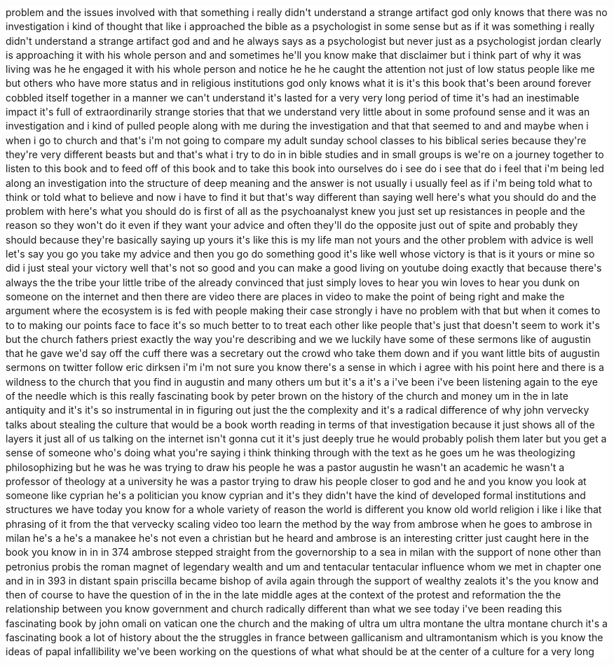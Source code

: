 problem and the issues involved with that something i really didn't understand a strange artifact god only knows that there was no investigation i kind of thought that like i approached the bible as a psychologist in some sense but as if it was something i really didn't understand a strange artifact god and and he always says as a psychologist but never just as a psychologist jordan clearly is approaching it with his whole person and and sometimes he'll you know make that disclaimer but i think part of why it was living was he he engaged it with his whole person and notice he he he caught the attention not just of low status people like me but others who have more status and in religious institutions god only knows what it is it's this book that's been around forever cobbled itself together in a manner we can't understand it's lasted for a very very long period of time it's had an inestimable impact it's full of extraordinarily strange stories that that we understand very little about in some profound sense and it was an investigation and i kind of pulled people along with me during the investigation and that that seemed to and and maybe when i when i go to church and that's i'm not going to compare my adult sunday school classes to his biblical series because they're they're very different beasts but and that's what i try to do in in bible studies and in small groups is we're on a journey together to listen to this book and to feed off of this book and to take this book into ourselves do i see do i see that do i feel that i'm being led along an investigation into the structure of deep meaning and the answer is not usually i usually feel as if i'm being told what to think or told what to believe and now i have to find it but that's way different than saying well here's what you should do and the problem with here's what you should do is first of all as the psychoanalyst knew you just set up resistances in people and the reason so they won't do it even if they want your advice and often they'll do the opposite just out of spite and probably they should because they're basically saying up yours it's like this is my life man not yours and the other problem with advice is well let's say you go you take my advice and then you go do something good it's like well whose victory is that is it yours or mine so did i just steal your victory well that's not so good and you can make a good living on youtube doing exactly that because there's always the the tribe your little tribe of the already convinced that just simply loves to hear you win loves to hear you dunk on someone on the internet and then there are video there are places in video to make the point of being right and make the argument where the ecosystem is is fed with people making their case strongly i have no problem with that but when it comes to to to making our points face to face it's so much better to to treat each other like people that's just that doesn't seem to work it's but the church fathers priest exactly the way you're describing and we we luckily have some of these sermons like of augustin that he gave we'd say off the cuff there was a secretary out the crowd who take them down and if you want little bits of augustin sermons on twitter follow eric dirksen i'm i'm not sure you know there's a sense in which i agree with his point here and there is a wildness to the church that you find in augustin and many others um but it's a it's a i've been i've been listening again to the eye of the needle which is this really fascinating book by peter brown on the history of the church and money um in the in late antiquity and it's it's so instrumental in in figuring out just the the complexity and it's a radical difference of why john vervecky talks about stealing the culture that would be a book worth reading in terms of that investigation because it just shows all of the layers it just all of us talking on the internet isn't gonna cut it it's just deeply true he would probably polish them later but you get a sense of someone who's doing what you're saying i think thinking through with the text as he goes um he was theologizing philosophizing but he was he was trying to draw his people he was a pastor augustin he wasn't an academic he wasn't a professor of theology at a university he was a pastor trying to draw his people closer to god and he and you know you look at someone like cyprian he's a politician you know cyprian and it's they didn't have the kind of developed formal institutions and structures we have today you know for a whole variety of reason the world is different you know old world religion i like i like that phrasing of it from the that vervecky scaling video too learn the method by the way from ambrose when he goes to ambrose in milan he's a he's a manakee he's not even a christian but he heard and ambrose is an interesting critter just caught here in the book you know in in in 374 ambrose stepped straight from the governorship to a sea in milan with the support of none other than petronius probis the roman magnet of legendary wealth and um and tentacular tentacular influence whom we met in chapter one and in in 393 in distant spain priscilla became bishop of avila again through the support of wealthy zealots it's the you know and then of course to have the question of in the in the late middle ages at the context of the protest and reformation the the relationship between you know government and church radically different than what we see today i've been reading this fascinating book by john omali on vatican one the church and the making of ultra um ultra montane the ultra montane church it's a fascinating book a lot of history about the the struggles in france between gallicanism and ultramontanism which is you know the ideas of papal infallibility we've been working on the questions of what what should be at the center of a culture for a very long